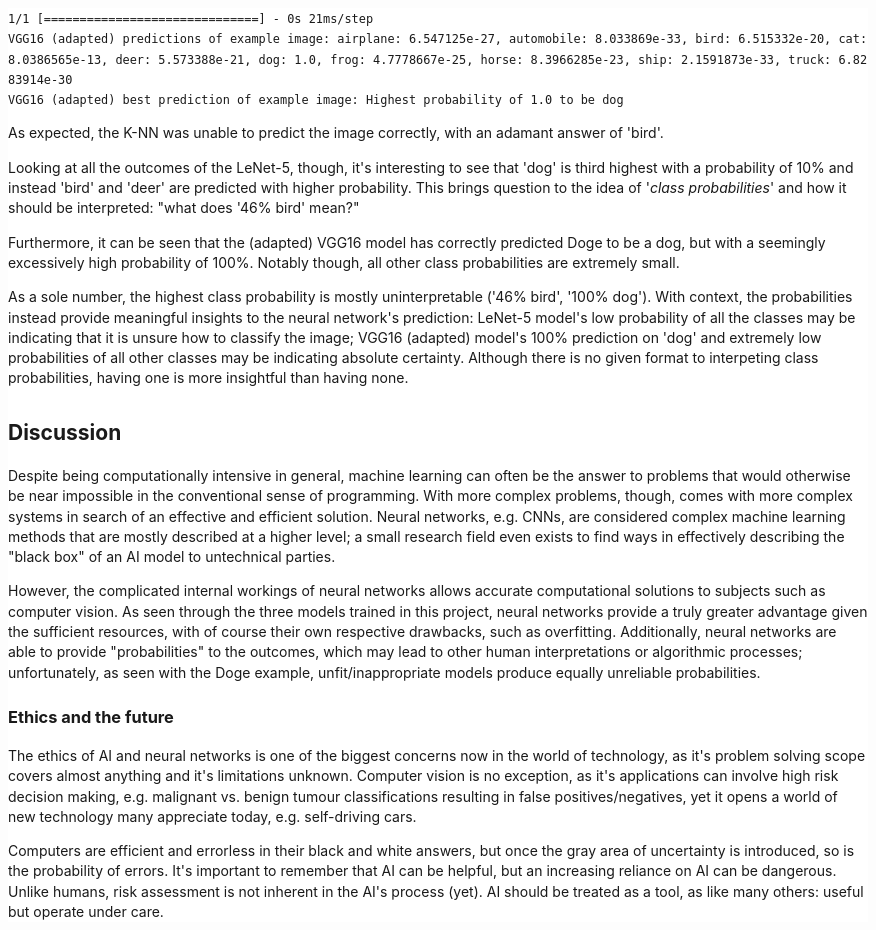    1/1 [==============================] - 0s 21ms/step
    VGG16 (adapted) predictions of example image: airplane: 6.547125e-27, automobile: 8.033869e-33, bird: 6.515332e-20, cat: 8.0386565e-13, deer: 5.573388e-21, dog: 1.0, frog: 4.7778667e-25, horse: 8.3966285e-23, ship: 2.1591873e-33, truck: 6.8283914e-30
    VGG16 (adapted) best prediction of example image: Highest probability of 1.0 to be dog


As expected, the K-NN was unable to predict the image correctly, with an adamant answer of 'bird'.

Looking at all the outcomes of the LeNet-5, though, it's interesting to see that 'dog' is third highest with a probability of 10% and instead 'bird' and 'deer' are predicted with higher probability. This brings question to the idea of '*class probabilities*' and how it should be interpreted: "what does '46% bird' mean?"

Furthermore, it can be seen that the (adapted) VGG16 model has correctly predicted Doge to be a dog, but with a seemingly excessively high probability of 100%. Notably though, all other class probabilities are extremely small.

As a sole number, the highest class probability is mostly uninterpretable ('46% bird', '100% dog'). With context, the probabilities instead provide meaningful insights to the neural network's prediction: LeNet-5 model's low probability of all the classes may be indicating that it is unsure how to classify the image; VGG16 (adapted) model's 100% prediction on 'dog' and extremely low probabilities of all other classes may be indicating absolute certainty. Although there is no given format to interpeting class probabilities, having one is more insightful than having none.

## Discussion

Despite being computationally intensive in general, machine learning can often be the answer to problems that would otherwise be near impossible in the conventional sense of programming. With more complex problems, though, comes with more complex systems in search of an effective and efficient solution. Neural networks, e.g. CNNs, are considered complex machine learning methods that are mostly described at a higher level; a small research field even exists to find ways in effectively describing the "black box" of an AI model to untechnical parties.

However, the complicated internal workings of neural networks allows accurate computational solutions to subjects such as computer vision. As seen through the three models trained in this project, neural networks provide a truly greater advantage given the sufficient resources, with of course their own respective drawbacks, such as overfitting. Additionally, neural networks are able to provide "probabilities" to the outcomes, which may lead to other human interpretations or algorithmic processes; unfortunately, as seen with the Doge example, unfit/inappropriate models produce equally unreliable probabilities.

### Ethics and the future

The ethics of AI and neural networks is one of the biggest concerns now in the world of technology, as it's problem solving scope covers almost anything and it's limitations unknown. Computer vision is no exception, as it's applications can involve high risk decision making, e.g. malignant vs. benign tumour classifications resulting in false positives/negatives, yet it opens a world of new technology many appreciate today, e.g. self-driving cars.

Computers are efficient and errorless in their black and white answers, but once the gray area of uncertainty is introduced, so is the probability of errors. It's important to remember that AI can be helpful, but an increasing reliance on AI can be dangerous. Unlike humans, risk assessment is not inherent in the AI's process (yet). AI should be treated as a tool, as like many others: useful but operate under care.
